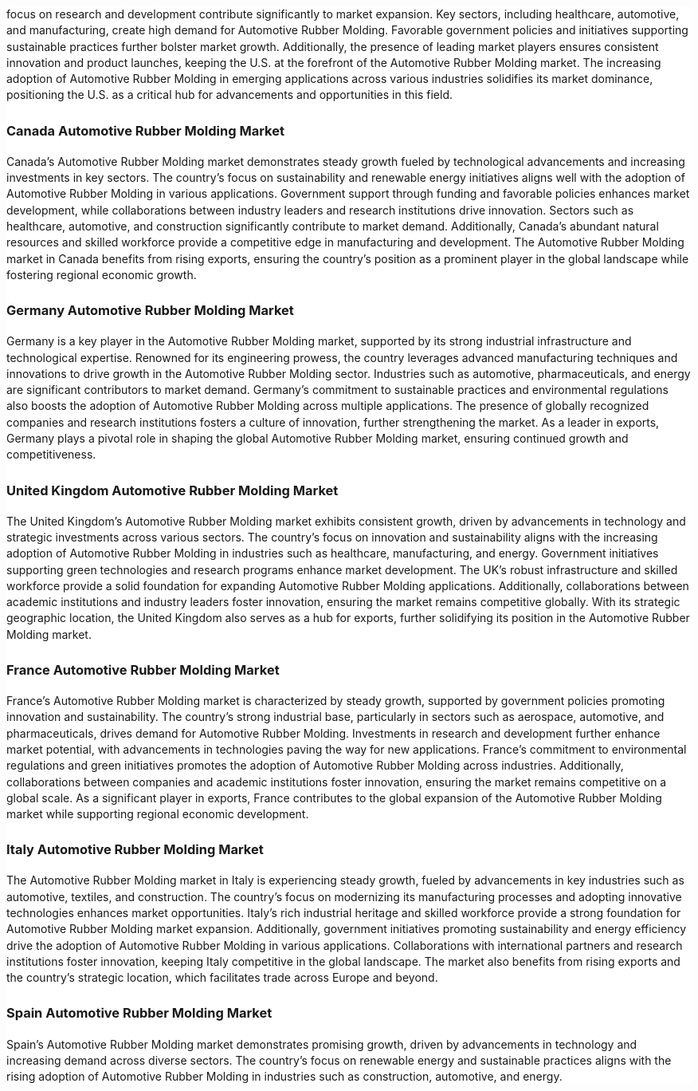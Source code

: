 focus on research and development contribute significantly to market expansion. Key sectors, including healthcare, automotive, and manufacturing, create high demand for Automotive Rubber Molding. Favorable government policies and initiatives supporting sustainable practices further bolster market growth. Additionally, the presence of leading market players ensures consistent innovation and product launches, keeping the U.S. at the forefront of the Automotive Rubber Molding market. The increasing adoption of Automotive Rubber Molding in emerging applications across various industries solidifies its market dominance, positioning the U.S. as a critical hub for advancements and opportunities in this field.</p><h3>Canada Automotive Rubber Molding Market</h3><p>Canada&rsquo;s Automotive Rubber Molding market demonstrates steady growth fueled by technological advancements and increasing investments in key sectors. The country&rsquo;s focus on sustainability and renewable energy initiatives aligns well with the adoption of Automotive Rubber Molding in various applications. Government support through funding and favorable policies enhances market development, while collaborations between industry leaders and research institutions drive innovation. Sectors such as healthcare, automotive, and construction significantly contribute to market demand. Additionally, Canada&rsquo;s abundant natural resources and skilled workforce provide a competitive edge in manufacturing and development. The Automotive Rubber Molding market in Canada benefits from rising exports, ensuring the country&rsquo;s position as a prominent player in the global landscape while fostering regional economic growth.</p><h3>Germany Automotive Rubber Molding Market</h3><p>Germany is a key player in the Automotive Rubber Molding market, supported by its strong industrial infrastructure and technological expertise. Renowned for its engineering prowess, the country leverages advanced manufacturing techniques and innovations to drive growth in the Automotive Rubber Molding sector. Industries such as automotive, pharmaceuticals, and energy are significant contributors to market demand. Germany&rsquo;s commitment to sustainable practices and environmental regulations also boosts the adoption of Automotive Rubber Molding across multiple applications. The presence of globally recognized companies and research institutions fosters a culture of innovation, further strengthening the market. As a leader in exports, Germany plays a pivotal role in shaping the global Automotive Rubber Molding market, ensuring continued growth and competitiveness.</p><h3>United Kingdom Automotive Rubber Molding Market</h3><p>The United Kingdom&rsquo;s Automotive Rubber Molding market exhibits consistent growth, driven by advancements in technology and strategic investments across various sectors. The country&rsquo;s focus on innovation and sustainability aligns with the increasing adoption of Automotive Rubber Molding in industries such as healthcare, manufacturing, and energy. Government initiatives supporting green technologies and research programs enhance market development. The UK&rsquo;s robust infrastructure and skilled workforce provide a solid foundation for expanding Automotive Rubber Molding applications. Additionally, collaborations between academic institutions and industry leaders foster innovation, ensuring the market remains competitive globally. With its strategic geographic location, the United Kingdom also serves as a hub for exports, further solidifying its position in the Automotive Rubber Molding market.</p><h3>France Automotive Rubber Molding Market</h3><p>France&rsquo;s Automotive Rubber Molding market is characterized by steady growth, supported by government policies promoting innovation and sustainability. The country&rsquo;s strong industrial base, particularly in sectors such as aerospace, automotive, and pharmaceuticals, drives demand for Automotive Rubber Molding. Investments in research and development further enhance market potential, with advancements in technologies paving the way for new applications. France&rsquo;s commitment to environmental regulations and green initiatives promotes the adoption of Automotive Rubber Molding across industries. Additionally, collaborations between companies and academic institutions foster innovation, ensuring the market remains competitive on a global scale. As a significant player in exports, France contributes to the global expansion of the Automotive Rubber Molding market while supporting regional economic development.</p><h3>Italy Automotive Rubber Molding Market</h3><p>The Automotive Rubber Molding market in Italy is experiencing steady growth, fueled by advancements in key industries such as automotive, textiles, and construction. The country&rsquo;s focus on modernizing its manufacturing processes and adopting innovative technologies enhances market opportunities. Italy&rsquo;s rich industrial heritage and skilled workforce provide a strong foundation for Automotive Rubber Molding market expansion. Additionally, government initiatives promoting sustainability and energy efficiency drive the adoption of Automotive Rubber Molding in various applications. Collaborations with international partners and research institutions foster innovation, keeping Italy competitive in the global landscape. The market also benefits from rising exports and the country&rsquo;s strategic location, which facilitates trade across Europe and beyond.</p><h3>Spain Automotive Rubber Molding Market</h3><p>Spain&rsquo;s Automotive Rubber Molding market demonstrates promising growth, driven by advancements in technology and increasing demand across diverse sectors. The country&rsquo;s focus on renewable energy and sustainable practices aligns with the rising adoption of Automotive Rubber Molding in industries such as construction, automotive, and energy.